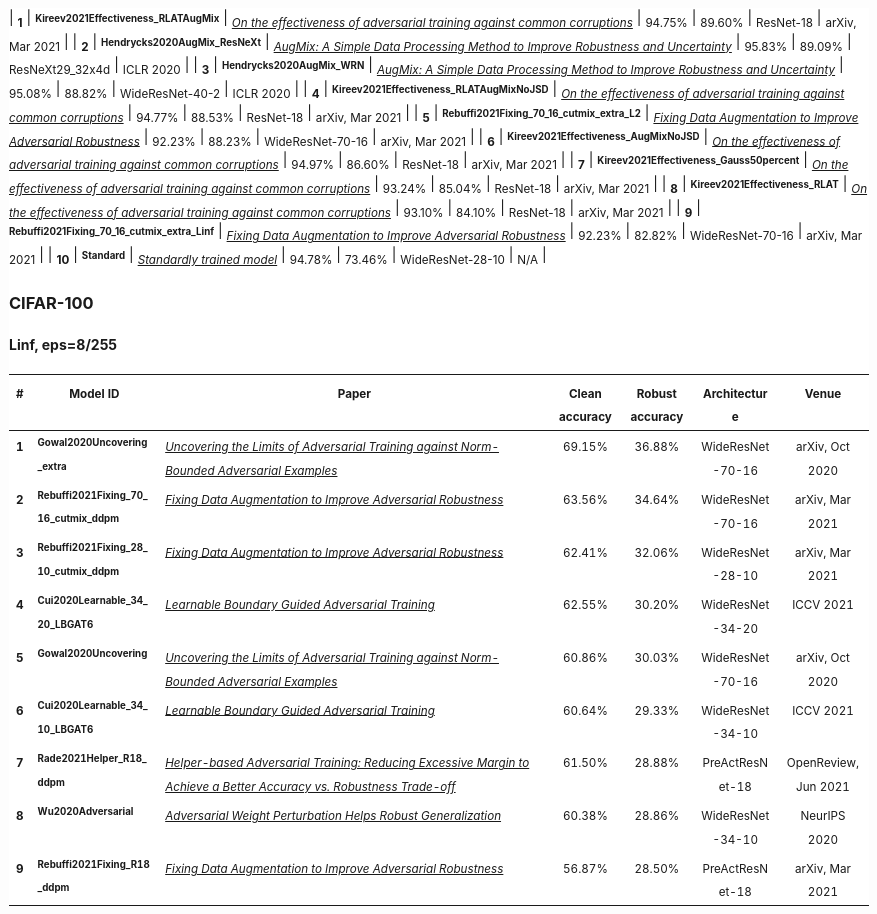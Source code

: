 | <sub>**1**</sub> | <sub><sup>**Kireev2021Effectiveness_RLATAugMix**</sup></sub> | <sub>*[On the effectiveness of adversarial training against common corruptions](https://arxiv.org/abs/2103.02325)*</sub> | <sub>94.75%</sub> | <sub>89.60%</sub> | <sub>ResNet-18</sub> | <sub>arXiv, Mar 2021</sub> |
| <sub>**2**</sub> | <sub><sup>**Hendrycks2020AugMix_ResNeXt**</sup></sub> | <sub>*[AugMix: A Simple Data Processing Method to Improve Robustness and Uncertainty](https://arxiv.org/abs/1912.02781)*</sub> | <sub>95.83%</sub> | <sub>89.09%</sub> | <sub>ResNeXt29_32x4d</sub> | <sub>ICLR 2020</sub> |
| <sub>**3**</sub> | <sub><sup>**Hendrycks2020AugMix_WRN**</sup></sub> | <sub>*[AugMix: A Simple Data Processing Method to Improve Robustness and Uncertainty](https://arxiv.org/abs/1912.02781)*</sub> | <sub>95.08%</sub> | <sub>88.82%</sub> | <sub>WideResNet-40-2</sub> | <sub>ICLR 2020</sub> |
| <sub>**4**</sub> | <sub><sup>**Kireev2021Effectiveness_RLATAugMixNoJSD**</sup></sub> | <sub>*[On the effectiveness of adversarial training against common corruptions](https://arxiv.org/abs/2103.02325)*</sub> | <sub>94.77%</sub> | <sub>88.53%</sub> | <sub>ResNet-18</sub> | <sub>arXiv, Mar 2021</sub> |
| <sub>**5**</sub> | <sub><sup>**Rebuffi2021Fixing_70_16_cutmix_extra_L2**</sup></sub> | <sub>*[Fixing Data Augmentation to Improve Adversarial Robustness](https://arxiv.org/abs/2103.01946)*</sub> | <sub>92.23%</sub> | <sub>88.23%</sub> | <sub>WideResNet-70-16</sub> | <sub>arXiv, Mar 2021</sub> |
| <sub>**6**</sub> | <sub><sup>**Kireev2021Effectiveness_AugMixNoJSD**</sup></sub> | <sub>*[On the effectiveness of adversarial training against common corruptions](https://arxiv.org/abs/2103.02325)*</sub> | <sub>94.97%</sub> | <sub>86.60%</sub> | <sub>ResNet-18</sub> | <sub>arXiv, Mar 2021</sub> |
| <sub>**7**</sub> | <sub><sup>**Kireev2021Effectiveness_Gauss50percent**</sup></sub> | <sub>*[On the effectiveness of adversarial training against common corruptions](https://arxiv.org/abs/2103.02325)*</sub> | <sub>93.24%</sub> | <sub>85.04%</sub> | <sub>ResNet-18</sub> | <sub>arXiv, Mar 2021</sub> |
| <sub>**8**</sub> | <sub><sup>**Kireev2021Effectiveness_RLAT**</sup></sub> | <sub>*[On the effectiveness of adversarial training against common corruptions](https://arxiv.org/abs/2103.02325)*</sub> | <sub>93.10%</sub> | <sub>84.10%</sub> | <sub>ResNet-18</sub> | <sub>arXiv, Mar 2021</sub> |
| <sub>**9**</sub> | <sub><sup>**Rebuffi2021Fixing_70_16_cutmix_extra_Linf**</sup></sub> | <sub>*[Fixing Data Augmentation to Improve Adversarial Robustness](https://arxiv.org/abs/2103.01946)*</sub> | <sub>92.23%</sub> | <sub>82.82%</sub> | <sub>WideResNet-70-16</sub> | <sub>arXiv, Mar 2021</sub> |
| <sub>**10**</sub> | <sub><sup>**Standard**</sup></sub> | <sub>*[Standardly trained model](https://github.com/RobustBench/robustbench/)*</sub> | <sub>94.78%</sub> | <sub>73.46%</sub> | <sub>WideResNet-28-10</sub> | <sub>N/A</sub> |


### CIFAR-100

#### Linf, eps=8/255 

| <sub>#</sub> | <sub>Model ID</sub> | <sub>Paper</sub> | <sub>Clean accuracy</sub> | <sub>Robust accuracy</sub> | <sub>Architecture</sub> | <sub>Venue</sub> |
|:---:|---|---|:---:|:---:|:---:|:---:|
| <sub>**1**</sub> | <sub><sup>**Gowal2020Uncovering_extra**</sup></sub> | <sub>*[Uncovering the Limits of Adversarial Training against Norm-Bounded Adversarial Examples](https://arxiv.org/abs/2010.03593)*</sub> | <sub>69.15%</sub> | <sub>36.88%</sub> | <sub>WideResNet-70-16</sub> | <sub>arXiv, Oct 2020</sub> |
| <sub>**2**</sub> | <sub><sup>**Rebuffi2021Fixing_70_16_cutmix_ddpm**</sup></sub> | <sub>*[Fixing Data Augmentation to Improve Adversarial Robustness](https://arxiv.org/abs/2103.01946)*</sub> | <sub>63.56%</sub> | <sub>34.64%</sub> | <sub>WideResNet-70-16</sub> | <sub>arXiv, Mar 2021</sub> |
| <sub>**3**</sub> | <sub><sup>**Rebuffi2021Fixing_28_10_cutmix_ddpm**</sup></sub> | <sub>*[Fixing Data Augmentation to Improve Adversarial Robustness](https://arxiv.org/abs/2103.01946)*</sub> | <sub>62.41%</sub> | <sub>32.06%</sub> | <sub>WideResNet-28-10</sub> | <sub>arXiv, Mar 2021</sub> |
| <sub>**4**</sub> | <sub><sup>**Cui2020Learnable_34_20_LBGAT6**</sup></sub> | <sub>*[Learnable Boundary Guided Adversarial Training](https://arxiv.org/abs/2011.11164)*</sub> | <sub>62.55%</sub> | <sub>30.20%</sub> | <sub>WideResNet-34-20</sub> | <sub>ICCV 2021</sub> |
| <sub>**5**</sub> | <sub><sup>**Gowal2020Uncovering**</sup></sub> | <sub>*[Uncovering the Limits of Adversarial Training against Norm-Bounded Adversarial Examples](https://arxiv.org/abs/2010.03593)*</sub> | <sub>60.86%</sub> | <sub>30.03%</sub> | <sub>WideResNet-70-16</sub> | <sub>arXiv, Oct 2020</sub> |
| <sub>**6**</sub> | <sub><sup>**Cui2020Learnable_34_10_LBGAT6**</sup></sub> | <sub>*[Learnable Boundary Guided Adversarial Training](https://arxiv.org/abs/2011.11164)*</sub> | <sub>60.64%</sub> | <sub>29.33%</sub> | <sub>WideResNet-34-10</sub> | <sub>ICCV 2021</sub> |
| <sub>**7**</sub> | <sub><sup>**Rade2021Helper_R18_ddpm**</sup></sub> | <sub>*[Helper-based Adversarial Training: Reducing Excessive Margin to Achieve a Better Accuracy vs. Robustness Trade-off](https://openreview.net/forum?id=BuD2LmNaU3a)*</sub> | <sub>61.50%</sub> | <sub>28.88%</sub> | <sub>PreActResNet-18</sub> | <sub>OpenReview, Jun 2021</sub> |
| <sub>**8**</sub> | <sub><sup>**Wu2020Adversarial**</sup></sub> | <sub>*[Adversarial Weight Perturbation Helps Robust Generalization](https://arxiv.org/abs/2004.05884)*</sub> | <sub>60.38%</sub> | <sub>28.86%</sub> | <sub>WideResNet-34-10</sub> | <sub>NeurIPS 2020</sub> |
| <sub>**9**</sub> | <sub><sup>**Rebuffi2021Fixing_R18_ddpm**</sup></sub> | <sub>*[Fixing Data Augmentation to Improve Adversarial Robustness](https://arxiv.org/abs/2103.01946)*</sub> | <sub>56.87%</sub> | <sub>28.50%</sub> | <sub>PreActResNet-18</sub> | <sub>arXiv, Mar 2021</sub> |